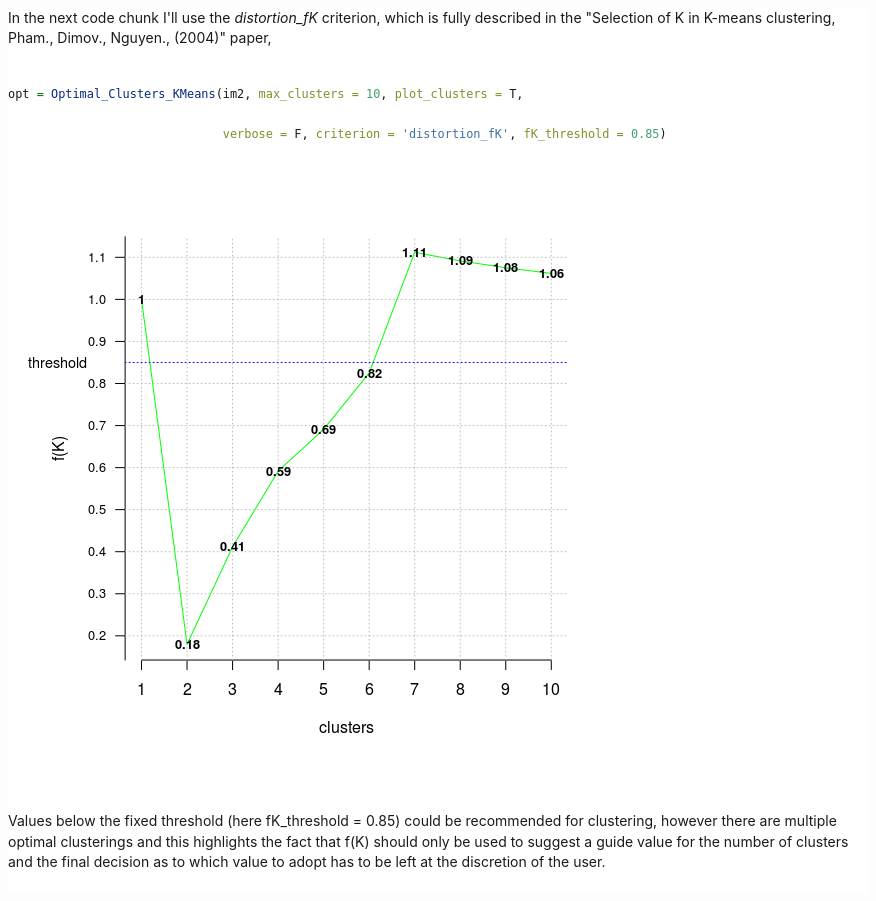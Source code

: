 In the next code chunk I'll use the *distortion_fK* criterion, which is fully described in the "Selection of K in K-means clustering, Pham., Dimov., Nguyen., (2004)" paper,
<br>

```R

opt = Optimal_Clusters_KMeans(im2, max_clusters = 10, plot_clusters = T, 
                              
                              verbose = F, criterion = 'distortion_fK', fK_threshold = 0.85)

```


![Alt text](/images/Rplot_distortion.png)

<br>

Values below the fixed threshold (here fK_threshold = 0.85) could be recommended for clustering, however there are multiple optimal clusterings and this highlights the fact that f(K) should only be used to suggest a guide value for the number of clusters and the final decision as to which value to adopt has to be left at the discretion of the user.
<br><br>

